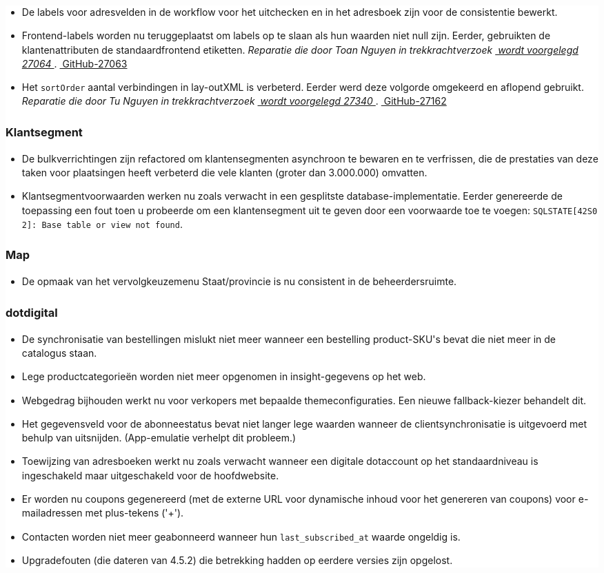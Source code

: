 

* De labels voor adresvelden in de workflow voor het uitchecken en in het adresboek zijn voor de consistentie bewerkt.



* Frontend-labels worden nu teruggeplaatst om labels op te slaan als hun waarden niet null zijn. Eerder, gebruikten de klantenattributen de standaardfrontend etiketten. _Reparatie die door Toan Nguyen in trekkrachtverzoek [&#x200B; wordt voorgelegd 27064 &#x200B;](https://github.com/magento/magento2/pull/27064)_. [&#x200B; GitHub-27063 &#x200B;](https://github.com/magento/magento2/issues/27063)



* Het `sortOrder` aantal verbindingen in lay-outXML is verbeterd. Eerder werd deze volgorde omgekeerd en aflopend gebruikt. _Reparatie die door Tu Nguyen in trekkrachtverzoek [&#x200B; wordt voorgelegd 27340 &#x200B;](https://github.com/magento/magento2/pull/27340)_. [&#x200B; GitHub-27162 &#x200B;](https://github.com/magento/magento2/issues/27162)

### Klantsegment



* De bulkverrichtingen zijn refactored om klantensegmenten asynchroon te bewaren en te verfrissen, die de prestaties van deze taken voor plaatsingen heeft verbeterd die vele klanten (groter dan 3.000.000) omvatten.



* Klantsegmentvoorwaarden werken nu zoals verwacht in een gesplitste database-implementatie. Eerder genereerde de toepassing een fout toen u probeerde om een klantensegment uit te geven door een voorwaarde toe te voegen: `SQLSTATE[42S02]: Base table or view not found`.

### Map



* De opmaak van het vervolgkeuzemenu Staat/provincie is nu consistent in de beheerdersruimte.

### dotdigital

* De synchronisatie van bestellingen mislukt niet meer wanneer een bestelling product-SKU&#39;s bevat die niet meer in de catalogus staan.

* Lege productcategorieën worden niet meer opgenomen in insight-gegevens op het web.

* Webgedrag bijhouden werkt nu voor verkopers met bepaalde themeconfiguraties. Een nieuwe fallback-kiezer behandelt dit.

* Het gegevensveld voor de abonneestatus bevat niet langer lege waarden wanneer de clientsynchronisatie is uitgevoerd met behulp van uitsnijden. (App-emulatie verhelpt dit probleem.)

* Toewijzing van adresboeken werkt nu zoals verwacht wanneer een digitale dotaccount op het standaardniveau is ingeschakeld maar uitgeschakeld voor de hoofdwebsite.

* Er worden nu coupons gegenereerd (met de externe URL voor dynamische inhoud voor het genereren van coupons) voor e-mailadressen met plus-tekens (&#39;+&#39;).

* Contacten worden niet meer geabonneerd wanneer hun `last_subscribed_at` waarde ongeldig is.

* Upgradefouten (die dateren van 4.5.2) die betrekking hadden op eerdere versies zijn opgelost.
